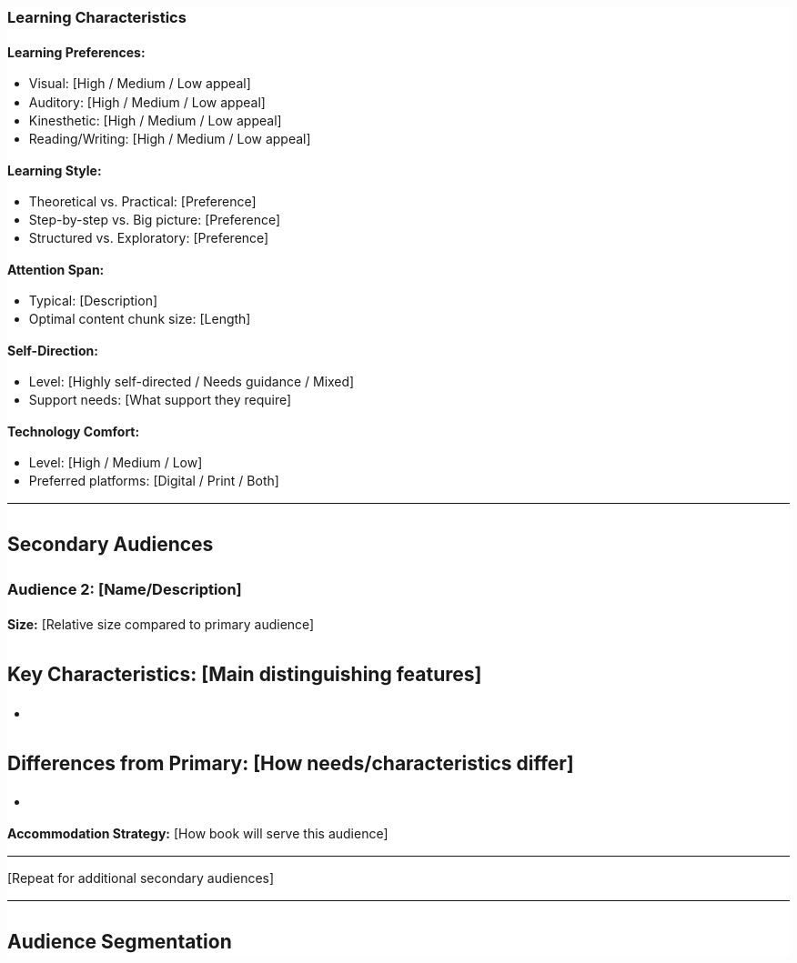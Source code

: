 
### Learning Characteristics

**Learning Preferences:**
- Visual: [High / Medium / Low appeal]
- Auditory: [High / Medium / Low appeal]
- Kinesthetic: [High / Medium / Low appeal]
- Reading/Writing: [High / Medium / Low appeal]

**Learning Style:**
- Theoretical vs. Practical: [Preference]
- Step-by-step vs. Big picture: [Preference]
- Structured vs. Exploratory: [Preference]

**Attention Span:**
- Typical: [Description]
- Optimal content chunk size: [Length]

**Self-Direction:**
- Level: [Highly self-directed / Needs guidance / Mixed]
- Support needs: [What support they require]

**Technology Comfort:**
- Level: [High / Medium / Low]
- Preferred platforms: [Digital / Print / Both]

---

## Secondary Audiences

### Audience 2: [Name/Description]

**Size:** [Relative size compared to primary audience]

**Key Characteristics:**
[Main distinguishing features]
-
-

**Differences from Primary:**
[How needs/characteristics differ]
-
-

**Accommodation Strategy:**
[How book will serve this audience]

---

[Repeat for additional secondary audiences]

---

## Audience Segmentation
